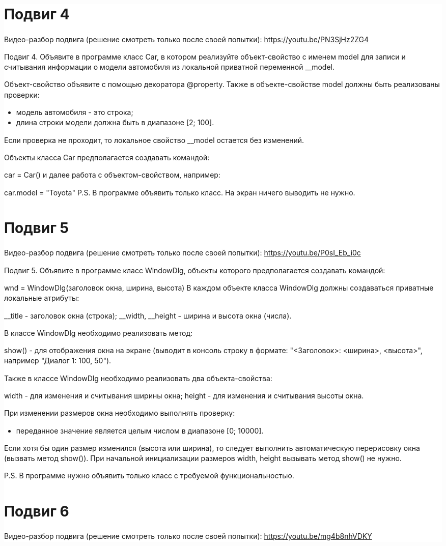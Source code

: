 # Подвиг 4
Видео-разбор подвига (решение смотреть только после своей попытки): https://youtu.be/PN3SjHz2ZG4

Подвиг 4. Объявите в программе класс Car, в котором реализуйте объект-свойство с именем model для записи и считывания информации о модели автомобиля из локальной приватной переменной __model.

Объект-свойство объявите с помощью декоратора @property. Также в объекте-свойстве model должны быть реализованы проверки:

- модель автомобиля - это строка;
- длина строки модели должна быть в диапазоне [2; 100].

Если проверка не проходит, то локальное свойство __model остается без изменений.

Объекты класса Car предполагается создавать командой:

car = Car()
и далее работа с объектом-свойством, например:

car.model = "Toyota"
P.S. В программе объявить только класс. На экран ничего выводить не нужно.


# Подвиг 5
Видео-разбор подвига (решение смотреть только после своей попытки): https://youtu.be/P0sI_Eb_i0c

Подвиг 5. Объявите в программе класс WindowDlg, объекты которого предполагается создавать командой:

wnd = WindowDlg(заголовок окна, ширина, высота)
В каждом объекте класса WindowDlg должны создаваться приватные локальные атрибуты:

__title - заголовок окна (строка);
__width, __height - ширина и высота окна (числа).

В классе WindowDlg необходимо реализовать метод:

show() - для отображения окна на экране (выводит в консоль строку в формате: "<Заголовок>: <ширина>, <высота>", например "Диалог 1: 100, 50").

Также в классе WindowDlg необходимо реализовать два объекта-свойства:

width - для изменения и считывания ширины окна;
height - для изменения и считывания высоты окна.

При изменении размеров окна необходимо выполнять проверку:

- переданное значение является целым числом в диапазоне [0; 10000].

Если хотя бы один размер изменился (высота или ширина), то следует выполнить автоматическую перерисовку окна (вызвать метод show()). При начальной инициализации размеров width, height вызывать метод show() не нужно.

P.S. В программе нужно объявить только класс с требуемой функциональностью.


# Подвиг 6
Видео-разбор подвига (решение смотреть только после своей попытки): https://youtu.be/mg4b8nhVDKY
